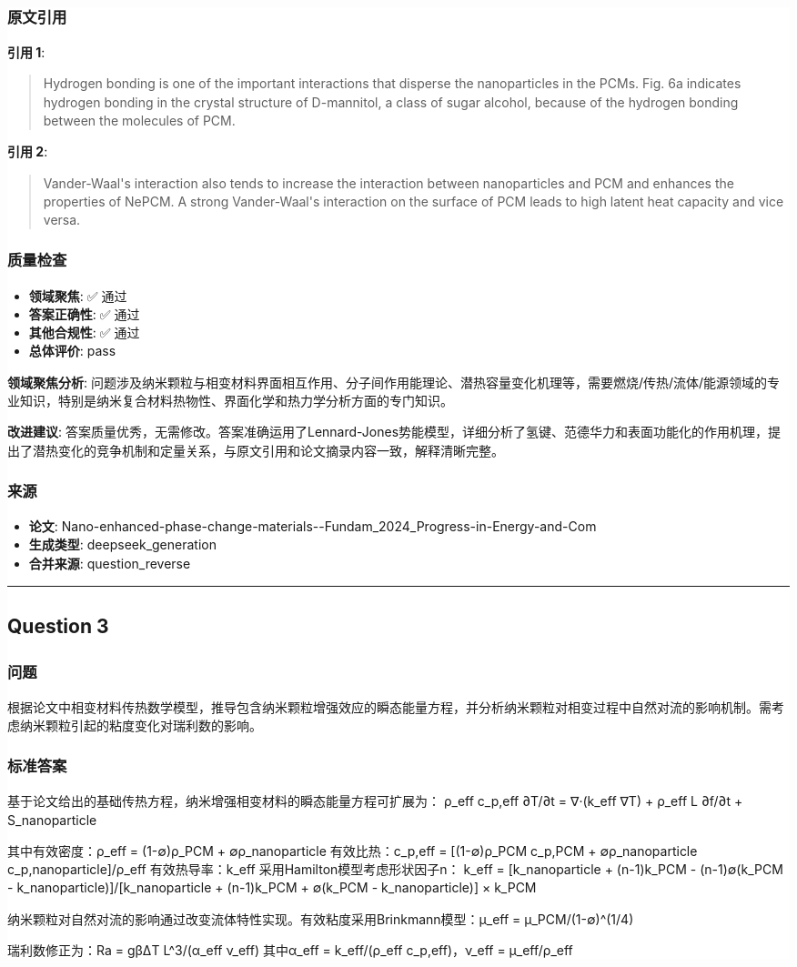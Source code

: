 ### 原文引用

**引用 1**:
> Hydrogen bonding is one of the important interactions that disperse the nanoparticles in the PCMs. Fig. 6a indicates hydrogen bonding in the crystal structure of D-mannitol, a class of sugar alcohol, because of the hydrogen bonding between the molecules of PCM.

**引用 2**:
> Vander-Waal's interaction also tends to increase the interaction between nanoparticles and PCM and enhances the properties of NePCM. A strong Vander-Waal's interaction on the surface of PCM leads to high latent heat capacity and vice versa.

### 质量检查

- **领域聚焦**: ✅ 通过
- **答案正确性**: ✅ 通过
- **其他合规性**: ✅ 通过
- **总体评价**: pass

**领域聚焦分析**: 问题涉及纳米颗粒与相变材料界面相互作用、分子间作用能理论、潜热容量变化机理等，需要燃烧/传热/流体/能源领域的专业知识，特别是纳米复合材料热物性、界面化学和热力学分析方面的专门知识。

**改进建议**: 答案质量优秀，无需修改。答案准确运用了Lennard-Jones势能模型，详细分析了氢键、范德华力和表面功能化的作用机理，提出了潜热变化的竞争机制和定量关系，与原文引用和论文摘录内容一致，解释清晰完整。

### 来源

- **论文**: Nano-enhanced-phase-change-materials--Fundam_2024_Progress-in-Energy-and-Com
- **生成类型**: deepseek_generation
- **合并来源**: question_reverse

---

## Question 3

### 问题

根据论文中相变材料传热数学模型，推导包含纳米颗粒增强效应的瞬态能量方程，并分析纳米颗粒对相变过程中自然对流的影响机制。需考虑纳米颗粒引起的粘度变化对瑞利数的影响。

### 标准答案

基于论文给出的基础传热方程，纳米增强相变材料的瞬态能量方程可扩展为：
ρ_eff c_p,eff ∂T/∂t = ∇·(k_eff ∇T) + ρ_eff L ∂f/∂t + S_nanoparticle

其中有效密度：ρ_eff = (1-∅)ρ_PCM + ∅ρ_nanoparticle
有效比热：c_p,eff = [(1-∅)ρ_PCM c_p,PCM + ∅ρ_nanoparticle c_p,nanoparticle]/ρ_eff
有效热导率：k_eff 采用Hamilton模型考虑形状因子n：
k_eff = [k_nanoparticle + (n-1)k_PCM - (n-1)∅(k_PCM - k_nanoparticle)]/[k_nanoparticle + (n-1)k_PCM + ∅(k_PCM - k_nanoparticle)] × k_PCM

纳米颗粒对自然对流的影响通过改变流体特性实现。有效粘度采用Brinkmann模型：μ_eff = μ_PCM/(1-∅)^(1/4)

瑞利数修正为：Ra = gβΔT L^3/(α_eff ν_eff)
其中α_eff = k_eff/(ρ_eff c_p,eff)，ν_eff = μ_eff/ρ_eff
